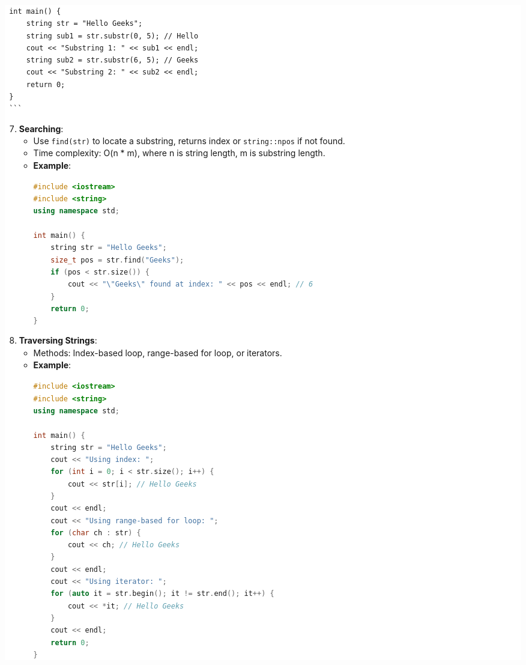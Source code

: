      int main() {
         string str = "Hello Geeks";
         string sub1 = str.substr(0, 5); // Hello
         cout << "Substring 1: " << sub1 << endl;
         string sub2 = str.substr(6, 5); // Geeks
         cout << "Substring 2: " << sub2 << endl;
         return 0;
     }
     ```
7. **Searching**:
   - Use `find(str)` to locate a substring, returns index or `string::npos` if not found.
   - Time complexity: O(n * m), where n is string length, m is substring length.
   - **Example**:
     ```cpp
     #include <iostream>
     #include <string>
     using namespace std;

     int main() {
         string str = "Hello Geeks";
         size_t pos = str.find("Geeks");
         if (pos < str.size()) {
             cout << "\"Geeks\" found at index: " << pos << endl; // 6
         }
         return 0;
     }
     ```
8. **Traversing Strings**:
   - Methods: Index-based loop, range-based for loop, or iterators.
   - **Example**:
     ```cpp
     #include <iostream>
     #include <string>
     using namespace std;

     int main() {
         string str = "Hello Geeks";
         cout << "Using index: ";
         for (int i = 0; i < str.size(); i++) {
             cout << str[i]; // Hello Geeks
         }
         cout << endl;
         cout << "Using range-based for loop: ";
         for (char ch : str) {
             cout << ch; // Hello Geeks
         }
         cout << endl;
         cout << "Using iterator: ";
         for (auto it = str.begin(); it != str.end(); it++) {
             cout << *it; // Hello Geeks
         }
         cout << endl;
         return 0;
     }
     ```
